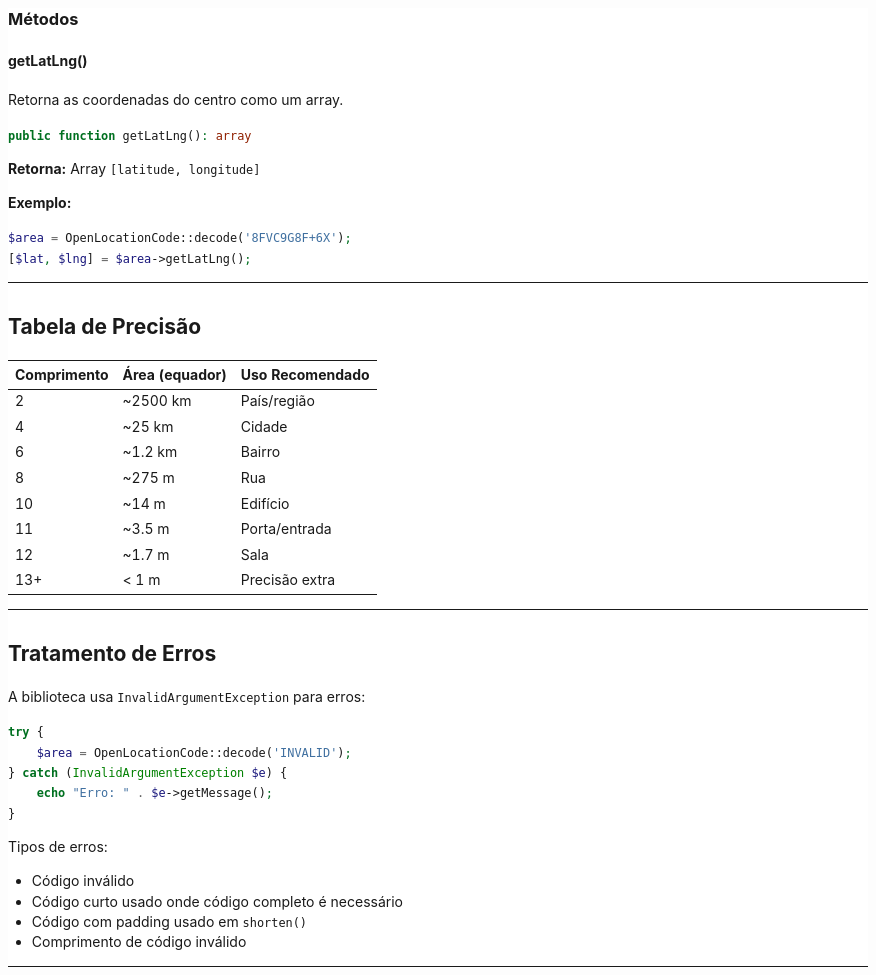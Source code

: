 ### Métodos

#### getLatLng()

Retorna as coordenadas do centro como um array.

```php
public function getLatLng(): array
```

**Retorna:** Array `[latitude, longitude]`

**Exemplo:**
```php
$area = OpenLocationCode::decode('8FVC9G8F+6X');
[$lat, $lng] = $area->getLatLng();
```

---

## Tabela de Precisão

| Comprimento | Área (equador) | Uso Recomendado |
|------------|---------------|-----------------|
| 2          | ~2500 km      | País/região     |
| 4          | ~25 km        | Cidade          |
| 6          | ~1.2 km       | Bairro          |
| 8          | ~275 m        | Rua             |
| 10         | ~14 m         | Edifício        |
| 11         | ~3.5 m        | Porta/entrada   |
| 12         | ~1.7 m        | Sala            |
| 13+        | < 1 m         | Precisão extra  |

---

## Tratamento de Erros

A biblioteca usa `InvalidArgumentException` para erros:

```php
try {
    $area = OpenLocationCode::decode('INVALID');
} catch (InvalidArgumentException $e) {
    echo "Erro: " . $e->getMessage();
}
```

Tipos de erros:
- Código inválido
- Código curto usado onde código completo é necessário
- Código com padding usado em `shorten()`
- Comprimento de código inválido

---